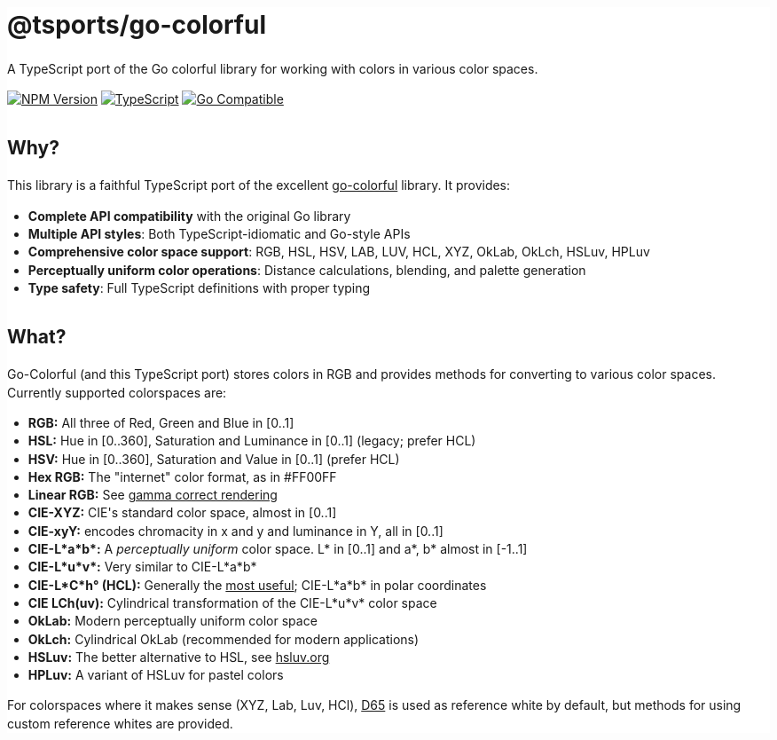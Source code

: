 # @tsports/go-colorful

A TypeScript port of the Go colorful library for working with colors in various color spaces.

[![NPM Version](https://img.shields.io/npm/v/@tsports/go-colorful)](https://www.npmjs.com/package/@tsports/go-colorful)
[![TypeScript](https://img.shields.io/badge/TypeScript-Ready-blue.svg)](https://www.typescriptlang.org/)
[![Go Compatible](https://img.shields.io/badge/Go%20Compatible-v1.0.7-green.svg)](https://github.com/lucasb-eyer/go-colorful)

## Why?

This library is a faithful TypeScript port of the excellent [go-colorful](https://github.com/lucasb-eyer/go-colorful) library. It provides:

- **Complete API compatibility** with the original Go library
- **Multiple API styles**: Both TypeScript-idiomatic and Go-style APIs
- **Comprehensive color space support**: RGB, HSL, HSV, LAB, LUV, HCL, XYZ, OkLab, OkLch, HSLuv, HPLuv
- **Perceptually uniform color operations**: Distance calculations, blending, and palette generation
- **Type safety**: Full TypeScript definitions with proper typing

## What?

Go-Colorful (and this TypeScript port) stores colors in RGB and provides methods for converting to various color spaces. Currently supported colorspaces are:

- **RGB:** All three of Red, Green and Blue in [0..1]
- **HSL:** Hue in [0..360], Saturation and Luminance in [0..1] (legacy; prefer HCL)
- **HSV:** Hue in [0..360], Saturation and Value in [0..1] (prefer HCL)
- **Hex RGB:** The "internet" color format, as in #FF00FF
- **Linear RGB:** See [gamma correct rendering](http://www.sjbrown.co.uk/2004/05/14/gamma-correct-rendering/)
- **CIE-XYZ:** CIE's standard color space, almost in [0..1]
- **CIE-xyY:** encodes chromacity in x and y and luminance in Y, all in [0..1]
- **CIE-L\*a\*b\*:** A *perceptually uniform* color space. L\* in [0..1] and a\*, b\* almost in [-1..1]
- **CIE-L\*u\*v\*:** Very similar to CIE-L\*a\*b\*
- **CIE-L\*C\*h° (HCL):** Generally the [most useful](http://vis4.net/blog/posts/avoid-equidistant-hsv-colors/); CIE-L\*a\*b\* in polar coordinates
- **CIE LCh(uv):** Cylindrical transformation of the CIE-L\*u\*v\* color space
- **OkLab:** Modern perceptually uniform color space
- **OkLch:** Cylindrical OkLab (recommended for modern applications)
- **HSLuv:** The better alternative to HSL, see [hsluv.org](https://www.hsluv.org/)
- **HPLuv:** A variant of HSLuv for pastel colors

For colorspaces where it makes sense (XYZ, Lab, Luv, HCl), [D65](http://en.wikipedia.org/wiki/Illuminant_D65) is used as reference white by default, but methods for using custom reference whites are provided.
